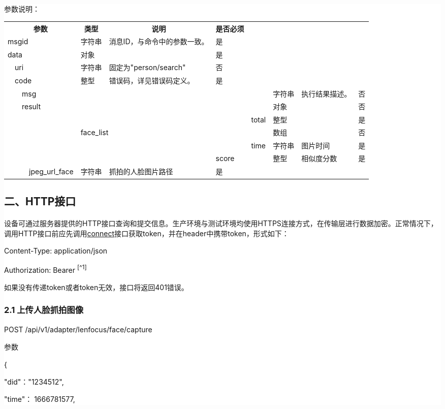 参数说明：

<table><tr><th colspan="4" valign="top">参数</th><th valign="top">类型</th><th valign="top">说明</th><th valign="top">是否必须</th></tr>
<tr><td colspan="4" valign="top">msgid</td><td valign="top">字符串</td><td valign="top">消息ID，与命令中的参数一致。</td><td valign="top">是</td></tr>
<tr><td colspan="4" valign="top">data</td><td valign="top">对象</td><td valign="top"></td><td valign="top">是</td></tr>
<tr><td rowspan="2" valign="top"></td><td colspan="3" valign="top">uri</td><td valign="top">字符串</td><td valign="top">固定为"person/search"</td><td valign="top">否</td></tr>
<tr><td colspan="3" valign="top">code</td><td valign="top">整型</td><td valign="top">错误码，详见错误码定义。</td><td valign="top">是</td></tr>
<tr><td colspan="2" valign="top"></td><td colspan="8" valign="top">msg</td><td colspan="2" valign="top">字符串</td><td colspan="2" valign="top">执行结果描述。</td><td colspan="2" valign="top">否</td></tr>
<tr><td colspan="2" valign="top"></td><td colspan="8" valign="top">result</td><td colspan="2" valign="top">对象</td><td colspan="2" valign="top"></td><td colspan="2" valign="top">否</td></tr>
<tr><td colspan="2" valign="top"></td><td colspan="5" valign="top"></td><td colspan="3" valign="top">total</td><td colspan="2" valign="top">整型</td><td colspan="2" valign="top"></td><td colspan="2" valign="top">是</td></tr>
<tr><td colspan="2" valign="top"></td><td colspan="2" valign="top"></td><td colspan="6" valign="top">face_list</td><td colspan="2" valign="top">数组</td><td colspan="2" valign="top"></td><td colspan="2" valign="top">否</td></tr>
<tr><td colspan="2" valign="top"></td><td colspan="2" valign="top"></td><td colspan="4" valign="top"></td><td colspan="2" valign="top">time</td><td colspan="2" valign="top">字符串</td><td colspan="2" valign="top">图片时间</td><td colspan="2" valign="top">是</td></tr>
<tr><td colspan="2" valign="top"></td><td colspan="2" valign="top"></td><td colspan="2" valign="top"></td><td colspan="4" valign="top">score</td><td colspan="2" valign="top">整型</td><td colspan="2" valign="top">相似度分数</td><td colspan="2" valign="top">是</td></tr>
<tr><td valign="top"></td><td valign="top"></td><td valign="top"></td><td valign="top">jpeg_url_face</td><td valign="top">字符串</td><td valign="top">抓拍的人脸图片路径</td><td valign="top">是</td></tr>
</table>




## <a name="_toc13688"></a>**二、HTTP接口**
设备可通过服务器提供的HTTP接口查询和提交信息。生产环境与测试环境均使用HTTPS连接方式，在传输层进行数据加密。正常情况下，调用HTTP接口前应先调用[connect](#连接服务器)接口获取token，并在header中携带token，形式如下：

Content-Type: application/json

Authorization: Bearer <token><sup>[^1]</sup>

如果没有传递token或者token无效，接口将返回401错误。
### <a name="_toc21265"></a>**2.1 上传人脸抓拍图像**
POST /api/v1/adapter/lenfocus/face/capture

参数

{

"did"："1234512",

"time"： 1666781577,
